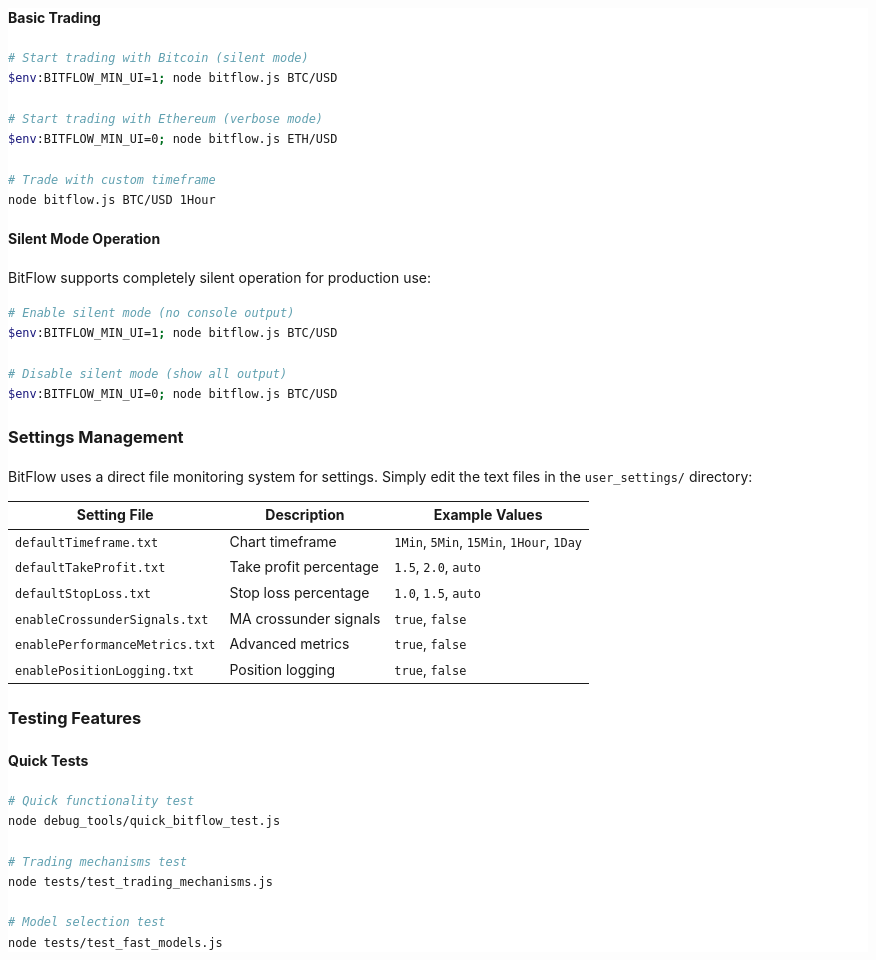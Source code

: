 #### Basic Trading
```bash
# Start trading with Bitcoin (silent mode)
$env:BITFLOW_MIN_UI=1; node bitflow.js BTC/USD

# Start trading with Ethereum (verbose mode)
$env:BITFLOW_MIN_UI=0; node bitflow.js ETH/USD

# Trade with custom timeframe
node bitflow.js BTC/USD 1Hour
```

#### Silent Mode Operation
BitFlow supports completely silent operation for production use:
```bash
# Enable silent mode (no console output)
$env:BITFLOW_MIN_UI=1; node bitflow.js BTC/USD

# Disable silent mode (show all output)
$env:BITFLOW_MIN_UI=0; node bitflow.js BTC/USD
```

### Settings Management

BitFlow uses a direct file monitoring system for settings. Simply edit the text files in the `user_settings/` directory:

| Setting File | Description | Example Values |
|-------------|-------------|----------------|
| `defaultTimeframe.txt` | Chart timeframe | `1Min`, `5Min`, `15Min`, `1Hour`, `1Day` |
| `defaultTakeProfit.txt` | Take profit percentage | `1.5`, `2.0`, `auto` |
| `defaultStopLoss.txt` | Stop loss percentage | `1.0`, `1.5`, `auto` |
| `enableCrossunderSignals.txt` | MA crossunder signals | `true`, `false` |
| `enablePerformanceMetrics.txt` | Advanced metrics | `true`, `false` |
| `enablePositionLogging.txt` | Position logging | `true`, `false` |

### Testing Features

#### Quick Tests
```bash
# Quick functionality test
node debug_tools/quick_bitflow_test.js

# Trading mechanisms test
node tests/test_trading_mechanisms.js

# Model selection test
node tests/test_fast_models.js
```
